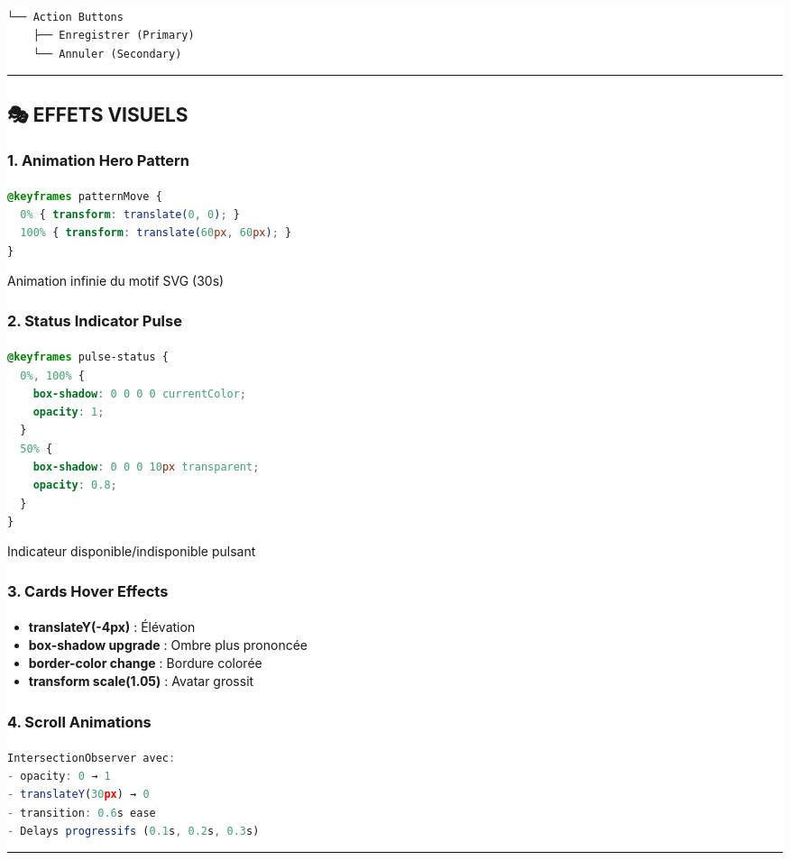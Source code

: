 ```
└── Action Buttons
    ├── Enregistrer (Primary)
    └── Annuler (Secondary)
```

---

## 🎭 EFFETS VISUELS

### **1. Animation Hero Pattern**

```css
@keyframes patternMove {
  0% { transform: translate(0, 0); }
  100% { transform: translate(60px, 60px); }
}
```
Animation infinie du motif SVG (30s)

### **2. Status Indicator Pulse**

```css
@keyframes pulse-status {
  0%, 100% {
    box-shadow: 0 0 0 0 currentColor;
    opacity: 1;
  }
  50% {
    box-shadow: 0 0 0 10px transparent;
    opacity: 0.8;
  }
}
```
Indicateur disponible/indisponible pulsant

### **3. Cards Hover Effects**

- **translateY(-4px)** : Élévation
- **box-shadow upgrade** : Ombre plus prononcée
- **border-color change** : Bordure colorée
- **transform scale(1.05)** : Avatar grossit

### **4. Scroll Animations**

```javascript
IntersectionObserver avec:
- opacity: 0 → 1
- translateY(30px) → 0
- transition: 0.6s ease
- Delays progressifs (0.1s, 0.2s, 0.3s)
```

---
